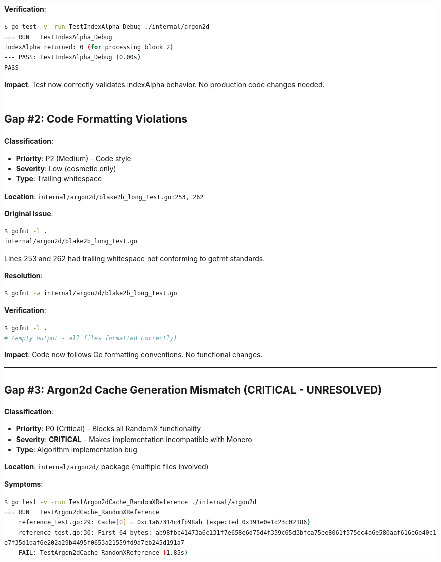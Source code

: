 **Verification**:
```bash
$ go test -v -run TestIndexAlpha_Debug ./internal/argon2d
=== RUN   TestIndexAlpha_Debug
indexAlpha returned: 0 (for processing block 2)
--- PASS: TestIndexAlpha_Debug (0.00s)
PASS
```

**Impact**: Test now correctly validates indexAlpha behavior. No production code changes needed.

---

## Gap #2: Code Formatting Violations

**Classification**:
- **Priority**: P2 (Medium) - Code style
- **Severity**: Low (cosmetic only)
- **Type**: Trailing whitespace

**Location**: `internal/argon2d/blake2b_long_test.go:253, 262`

**Original Issue**:
```bash
$ gofmt -l .
internal/argon2d/blake2b_long_test.go
```

Lines 253 and 262 had trailing whitespace not conforming to gofmt standards.

**Resolution**:
```bash
$ gofmt -w internal/argon2d/blake2b_long_test.go
```

**Verification**:
```bash
$ gofmt -l .
# (empty output - all files formatted correctly)
```

**Impact**: Code now follows Go formatting conventions. No functional changes.

---

## Gap #3: Argon2d Cache Generation Mismatch (CRITICAL - UNRESOLVED)

**Classification**:
- **Priority**: P0 (Critical) - Blocks all RandomX functionality
- **Severity**: **CRITICAL** - Makes implementation incompatible with Monero
- **Type**: Algorithm implementation bug

**Location**: `internal/argon2d/` package (multiple files involved)

**Symptoms**:
```bash
$ go test -v -run TestArgon2dCache_RandomXReference ./internal/argon2d
=== RUN   TestArgon2dCache_RandomXReference
    reference_test.go:29: Cache[0] = 0xc1a67314c4fb98ab (expected 0x191e0e1d23c02186)
    reference_test.go:30: First 64 bytes: ab98fbc41473a6c131f7e658e6d75d4f359c65d3bfca75ee8061f575ec4a6e580aaf616e6e40c1e7f35d1daf6e202a29b4495f0653a21559fd9a7eb245d191a7
--- FAIL: TestArgon2dCache_RandomXReference (1.85s)
```
